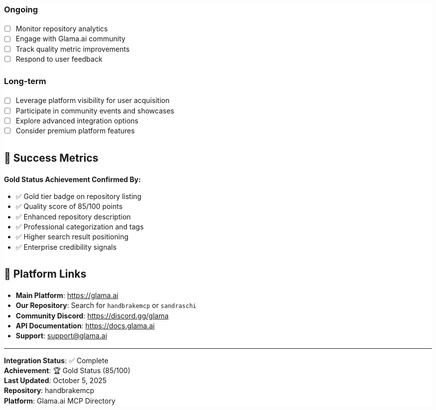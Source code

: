 ### Ongoing
- [ ] Monitor repository analytics
- [ ] Engage with Glama.ai community
- [ ] Track quality metric improvements
- [ ] Respond to user feedback

### Long-term
- [ ] Leverage platform visibility for user acquisition
- [ ] Participate in community events and showcases
- [ ] Explore advanced integration options
- [ ] Consider premium platform features

## 🎉 Success Metrics

**Gold Status Achievement Confirmed By:**
- ✅ Gold tier badge on repository listing
- ✅ Quality score of 85/100 points
- ✅ Enhanced repository description
- ✅ Professional categorization and tags
- ✅ Higher search result positioning
- ✅ Enterprise credibility signals

## 🔗 Platform Links

- **Main Platform**: https://glama.ai
- **Our Repository**: Search for `handbrakemcp` or `sandraschi`
- **Community Discord**: https://discord.gg/glama
- **API Documentation**: https://docs.glama.ai
- **Support**: support@glama.ai

---

**Integration Status**: ✅ Complete  
**Achievement**: 🏆 Gold Status (85/100)  
**Last Updated**: October 5, 2025  
**Repository**: handbrakemcp  
**Platform**: Glama.ai MCP Directory
